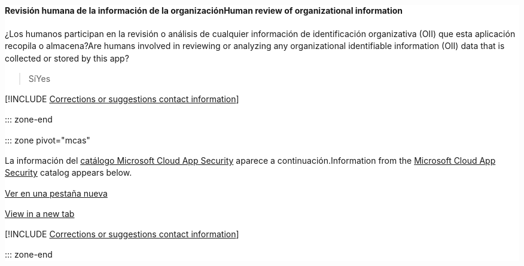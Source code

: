 #### <a name="human-review-of-organizational-information"></a><span data-ttu-id="e2f5f-166">Revisión humana de la información de la organización</span><span class="sxs-lookup"><span data-stu-id="e2f5f-166">Human review of organizational information</span></span>

<span data-ttu-id="e2f5f-167">¿Los humanos participan en la revisión o análisis de cualquier información de identificación organizativa (OII) que esta aplicación recopila o almacena?</span><span class="sxs-lookup"><span data-stu-id="e2f5f-167">Are humans involved in reviewing or analyzing any organizational identifiable information (OII) data that is collected or stored by this app?</span></span>

><span data-ttu-id="e2f5f-168">Sí</span><span class="sxs-lookup"><span data-stu-id="e2f5f-168">Yes</span></span>

[!INCLUDE [Corrections or suggestions contact information](../includes/corrections-or-suggestions.md)]

::: zone-end

::: zone pivot="mcas"

<span data-ttu-id="e2f5f-169">La información del [catálogo Microsoft Cloud App Security](https://www.microsoft.com/enterprise-mobility-security/cloud-app-security) aparece a continuación.</span><span class="sxs-lookup"><span data-stu-id="e2f5f-169">Information from the [Microsoft Cloud App Security](https://www.microsoft.com/enterprise-mobility-security/cloud-app-security) catalog appears below.</span></span>

<iframe height='1020' title='<span data-ttu-id="e2f5f-170">Microsoft Cloud App Security Información</span><span class="sxs-lookup"><span data-stu-id="e2f5f-170">Microsoft Cloud App Security Information</span></span>' src='https://appmcasinfoprod.azurewebsites.net/#/dashboard/35974' frameborder='no' style='width: 100%;'></iframe><span data-ttu-id="e2f5f-171">

<a href="https://appmcasinfoprod.azurewebsites.net/#/dashboard/35974" target="_blank">Ver en una pestaña nueva</a></span><span class="sxs-lookup"><span data-stu-id="e2f5f-171">

<a href="https://appmcasinfoprod.azurewebsites.net/#/dashboard/35974" target="_blank">View in a new tab</a></span></span>

[!INCLUDE [Corrections or suggestions contact information](../includes/corrections-or-suggestions.md)]

::: zone-end

